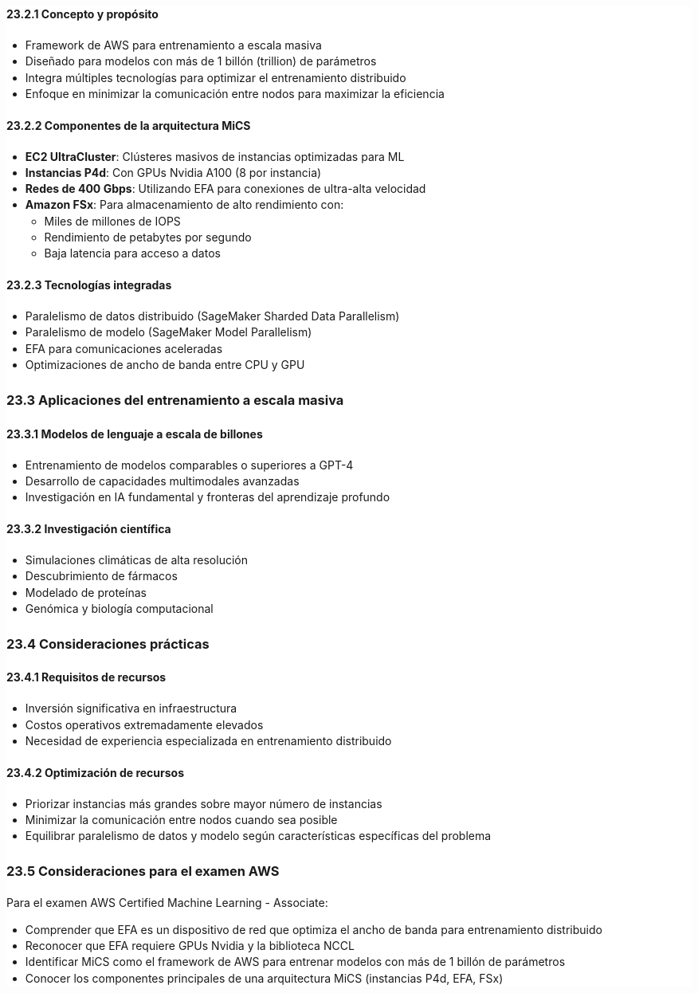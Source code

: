 #### 23.2.1 Concepto y propósito
- Framework de AWS para entrenamiento a escala masiva
- Diseñado para modelos con más de 1 billón (trillion) de parámetros
- Integra múltiples tecnologías para optimizar el entrenamiento distribuido
- Enfoque en minimizar la comunicación entre nodos para maximizar la eficiencia

#### 23.2.2 Componentes de la arquitectura MiCS
- **EC2 UltraCluster**: Clústeres masivos de instancias optimizadas para ML
- **Instancias P4d**: Con GPUs Nvidia A100 (8 por instancia)
- **Redes de 400 Gbps**: Utilizando EFA para conexiones de ultra-alta velocidad
- **Amazon FSx**: Para almacenamiento de alto rendimiento con:
  - Miles de millones de IOPS
  - Rendimiento de petabytes por segundo
  - Baja latencia para acceso a datos

#### 23.2.3 Tecnologías integradas
- Paralelismo de datos distribuido (SageMaker Sharded Data Parallelism)
- Paralelismo de modelo (SageMaker Model Parallelism)
- EFA para comunicaciones aceleradas
- Optimizaciones de ancho de banda entre CPU y GPU

### 23.3 Aplicaciones del entrenamiento a escala masiva

#### 23.3.1 Modelos de lenguaje a escala de billones
- Entrenamiento de modelos comparables o superiores a GPT-4
- Desarrollo de capacidades multimodales avanzadas
- Investigación en IA fundamental y fronteras del aprendizaje profundo

#### 23.3.2 Investigación científica
- Simulaciones climáticas de alta resolución
- Descubrimiento de fármacos
- Modelado de proteínas
- Genómica y biología computacional

### 23.4 Consideraciones prácticas

#### 23.4.1 Requisitos de recursos
- Inversión significativa en infraestructura
- Costos operativos extremadamente elevados
- Necesidad de experiencia especializada en entrenamiento distribuido

#### 23.4.2 Optimización de recursos
- Priorizar instancias más grandes sobre mayor número de instancias
- Minimizar la comunicación entre nodos cuando sea posible
- Equilibrar paralelismo de datos y modelo según características específicas del problema

### 23.5 Consideraciones para el examen AWS

Para el examen AWS Certified Machine Learning - Associate:
- Comprender que EFA es un dispositivo de red que optimiza el ancho de banda para entrenamiento distribuido
- Reconocer que EFA requiere GPUs Nvidia y la biblioteca NCCL
- Identificar MiCS como el framework de AWS para entrenar modelos con más de 1 billón de parámetros
- Conocer los componentes principales de una arquitectura MiCS (instancias P4d, EFA, FSx)